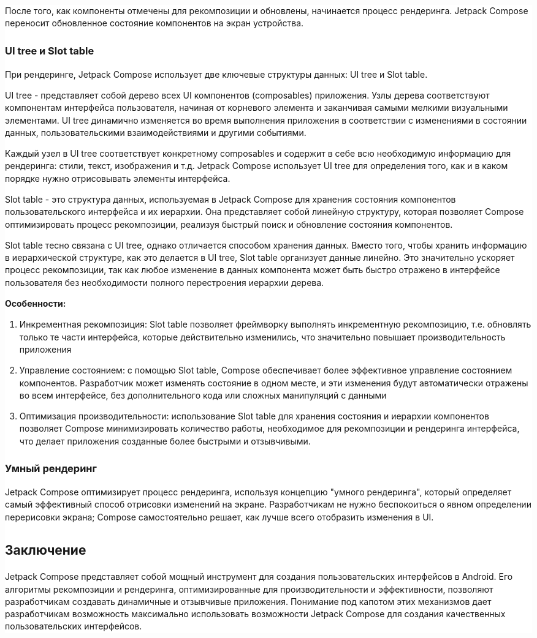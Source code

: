 После того, как компоненты отмечены для рекомпозиции и обновлены, начинается процесс рендеринга. Jetpack Compose переносит обновленное состояние компонентов на экран устройства.

### UI tree и Slot table

При рендеринге, Jetpack Compose использует две ключевые структуры данных: UI tree и Slot table.

UI tree - представляет собой дерево всех UI компонентов (composables) приложения. Узлы дерева соответствуют компонентам интерфейса пользователя, начиная от корневого элемента и заканчивая самыми мелкими визуальными элементами. UI tree динамично изменяется во время выполнения приложения в соответствии с изменениями в состоянии данных, пользовательскими взаимодействиями и другими событиями.

Каждый узел в UI tree соответствует конкретному composables и содержит в себе всю необходимую информацию для рендеринга: стили, текст, изображения и т.д. Jetpack Compose использует UI tree для определения того, как и в каком порядке нужно отрисовывать элементы интерфейса.

Slot table - это структура данных, используемая в Jetpack Compose для хранения состояния компонентов пользовательского интерфейса и их иерархии. 
Она представляет собой линейную структуру, которая позволяет Compose оптимизировать процесс рекомпозиции, реализуя быстрый поиск и обновление состояния компонентов.

Slot table тесно связана с UI tree, однако отличается способом хранения данных. Вместо того, чтобы хранить информацию в иерархической структуре, как это делается в UI tree, Slot table организует данные линейно. Это значительно ускоряет процесс рекомпозиции, так как любое изменение в данных компонента может быть быстро отражено в интерфейсе пользователя без необходимости полного перестроения иерархии дерева.

**Особенности:**

1. Инкрементная рекомпозиция: Slot table позволяет фреймворку выполнять инкрементную рекомпозицию, т.е. обновлять только те части интерфейса, которые действительно изменились, что значительно повышает производительность приложения

2. Управление состоянием: с помощью Slot table, Compose обеспечивает более эффективное управление состоянием компонентов. Разработчик может изменять состояние в одном месте, и эти изменения будут автоматически отражены во всем интерфейсе, без дополнительного кода или сложных манипуляций с данными

3. Оптимизация производительности: использование Slot table для хранения состояния и иерархии компонентов позволяет Compose минимизировать количество работы, необходимое для рекомпозиции и рендеринга интерфейса, что делает приложения созданные более быстрыми и отзывчивыми.


### Умный рендеринг

Jetpack Compose оптимизирует процесс рендеринга, используя концепцию "умного рендеринга", который определяет самый эффективный способ отрисовки изменений на экране. Разработчикам не нужно беспокоиться о явном определении перерисовки экрана; Compose самостоятельно решает, как лучше всего отобразить изменения в UI.

Заключение
---

Jetpack Compose представляет собой мощный инструмент для создания пользовательских интерфейсов в Android. Его алгоритмы рекомпозиции и рендеринга, оптимизированные для производительности и эффективности, позволяют разработчикам создавать динамичные и отзывчивые приложения. Понимание под капотом этих механизмов дает разработчикам возможность максимально использовать возможности Jetpack Compose для создания качественных пользовательских интерфейсов.
